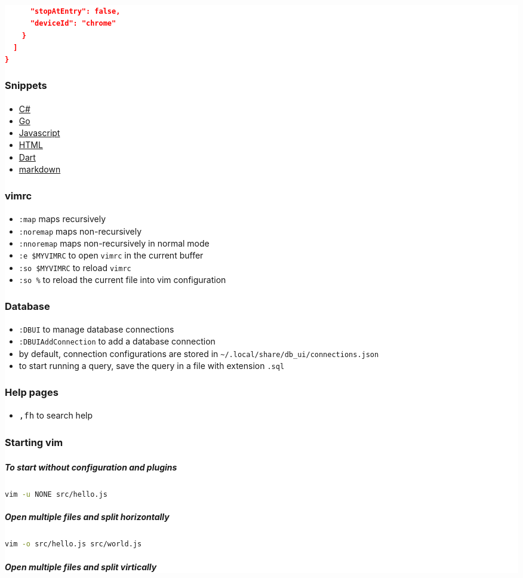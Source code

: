 ```json
      "stopAtEntry": false,
      "deviceId": "chrome"
    }
  ]
}
```

### Snippets

- [C#](https://github.com/honza/vim-snippets/blob/master/snippets/cs.snippets)
- [Go](https://github.com/honza/vim-snippets/blob/master/snippets/go.snippets)
- [Javascript](https://github.com/honza/vim-snippets/blob/master/snippets/javascript-es6-react.snippets)
- [HTML](https://github.com/honza/vim-snippets/blob/master/snippets/html.snippets)
- [Dart](https://github.com/honza/vim-snippets/blob/master/snippets/dart.snippets)
- [markdown](https://github.com/honza/vim-snippets/blob/master/snippets/markdown.snippets)

### vimrc

- `:map` maps recursively
- `:noremap` maps non-recursively
- `:nnoremap` maps non-recursively in normal mode
- `:e $MYVIMRC` to open `vimrc` in the current buffer
- `:so $MYVIMRC` to reload `vimrc`
- `:so %` to reload the current file into vim configuration

### Database

- `:DBUI` to manage database connections
- `:DBUIAddConnection` to add a database connection
- by default, connection configurations are stored in
  `~/.local/share/db_ui/connections.json`
- to start running a query, save the query in a file with extension `.sql`

### Help pages

- <kbd>,</kbd><kbd>f</kbd><kbd>h</kbd> to search help

### Starting vim

##### To start without configuration and plugins

```sh
vim -u NONE src/hello.js
```

##### Open multiple files and split horizontally

```sh
vim -o src/hello.js src/world.js
```

##### Open multiple files and split virtically
